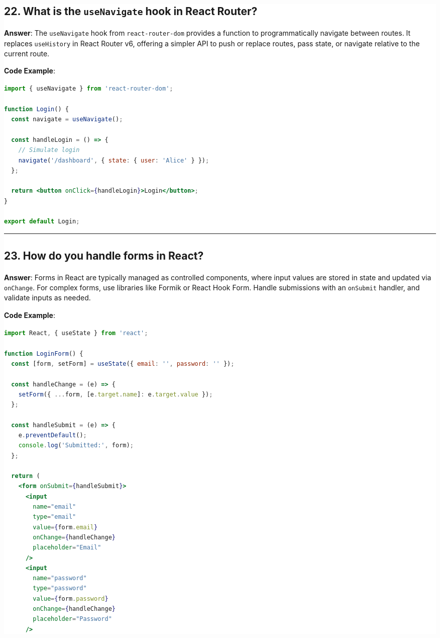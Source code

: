 
## 22. What is the `useNavigate` hook in React Router?

**Answer**: The `useNavigate` hook from `react-router-dom` provides a function to programmatically navigate between routes. It replaces `useHistory` in React Router v6, offering a simpler API to push or replace routes, pass state, or navigate relative to the current route.

**Code Example**:
```jsx
import { useNavigate } from 'react-router-dom';

function Login() {
  const navigate = useNavigate();

  const handleLogin = () => {
    // Simulate login
    navigate('/dashboard', { state: { user: 'Alice' } });
  };

  return <button onClick={handleLogin}>Login</button>;
}

export default Login;
```

---

## 23. How do you handle forms in React?

**Answer**: Forms in React are typically managed as controlled components, where input values are stored in state and updated via `onChange`. For complex forms, use libraries like Formik or React Hook Form. Handle submissions with an `onSubmit` handler, and validate inputs as needed.

**Code Example**:
```jsx
import React, { useState } from 'react';

function LoginForm() {
  const [form, setForm] = useState({ email: '', password: '' });

  const handleChange = (e) => {
    setForm({ ...form, [e.target.name]: e.target.value });
  };

  const handleSubmit = (e) => {
    e.preventDefault();
    console.log('Submitted:', form);
  };

  return (
    <form onSubmit={handleSubmit}>
      <input
        name="email"
        type="email"
        value={form.email}
        onChange={handleChange}
        placeholder="Email"
      />
      <input
        name="password"
        type="password"
        value={form.password}
        onChange={handleChange}
        placeholder="Password"
      />
```